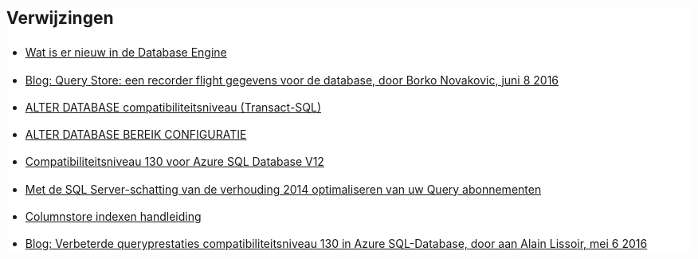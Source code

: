 
## <a name="references"></a>Verwijzingen


- [Wat is er nieuw in de Database Engine](https://msdn.microsoft.com/library/bb510411.aspx#InMemory)

- [Blog: Query Store: een recorder flight gegevens voor de database, door Borko Novakovic, juni 8 2016](https://azure.microsoft.com/blog/query-store-a-flight-data-recorder-for-your-database/)

- [ALTER DATABASE compatibiliteitsniveau (Transact-SQL)](https://msdn.microsoft.com/library/bb510680.aspx)

- [ALTER DATABASE BEREIK CONFIGURATIE](https://msdn.microsoft.com/library/mt629158.aspx)

- [Compatibiliteitsniveau 130 voor Azure SQL Database V12](https://azure.microsoft.com/updates/compatibility-level-130-for-azure-sql-database-v12/)

- [Met de SQL Server-schatting van de verhouding 2014 optimaliseren van uw Query abonnementen](https://msdn.microsoft.com/library/dn673537.aspx)

- [Columnstore indexen handleiding](https://msdn.microsoft.com/library/gg492088.aspx)

- [Blog: Verbeterde queryprestaties compatibiliteitsniveau 130 in Azure SQL-Database, door aan Alain Lissoir, mei 6 2016](https://blogs.msdn.microsoft.com/sqlserverstorageengine/2016/05/06/improved-query-performance-with-compatibility-level-130-in-azure-sql-database/)




